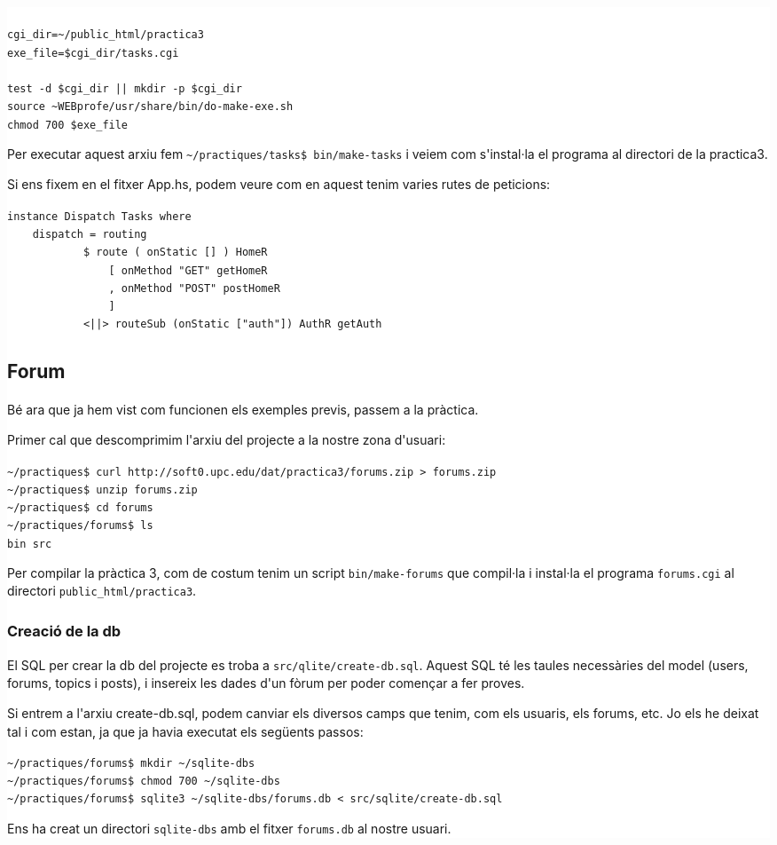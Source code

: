 ```

cgi_dir=~/public_html/practica3
exe_file=$cgi_dir/tasks.cgi

test -d $cgi_dir || mkdir -p $cgi_dir
source ~WEBprofe/usr/share/bin/do-make-exe.sh
chmod 700 $exe_file
```

Per executar aquest arxiu fem `~/practiques/tasks$ bin/make-tasks` i veiem com s'instal·la el programa al directori de la practica3.

Si ens fixem en el fitxer App.hs, podem veure com en aquest tenim varies rutes de peticions:
```
instance Dispatch Tasks where
    dispatch = routing
            $ route ( onStatic [] ) HomeR
                [ onMethod "GET" getHomeR
                , onMethod "POST" postHomeR
                ]
            <||> routeSub (onStatic ["auth"]) AuthR getAuth
```



## Forum
Bé ara que ja hem vist com funcionen els exemples previs, passem a la pràctica.

Primer cal que descomprimim l'arxiu del projecte a la nostre zona d'usuari:
```
~/practiques$ curl http://soft0.upc.edu/dat/practica3/forums.zip > forums.zip
~/practiques$ unzip forums.zip
~/practiques$ cd forums
~/practiques/forums$ ls
bin src
```

Per compilar la pràctica 3, com de costum tenim un script `bin/make-forums` que compil·la i instal·la el programa `forums.cgi` al directori `public_html/practica3`.

### Creació de la db
El SQL per crear la db del projecte es troba a `src/qlite/create-db.sql`. Aquest SQL té les taules necessàries del model (users, forums, topics i posts), i insereix les dades d'un fòrum per poder començar a fer proves.

Si entrem a l'arxiu create-db.sql, podem canviar els diversos camps que tenim, com els usuaris, els forums, etc. Jo els he deixat tal i com estan, ja que ja havia executat els següents passos:

```
~/practiques/forums$ mkdir ~/sqlite-dbs
~/practiques/forums$ chmod 700 ~/sqlite-dbs
~/practiques/forums$ sqlite3 ~/sqlite-dbs/forums.db < src/sqlite/create-db.sql
```

Ens ha creat un directori `sqlite-dbs` amb el fitxer `forums.db` al nostre usuari.
